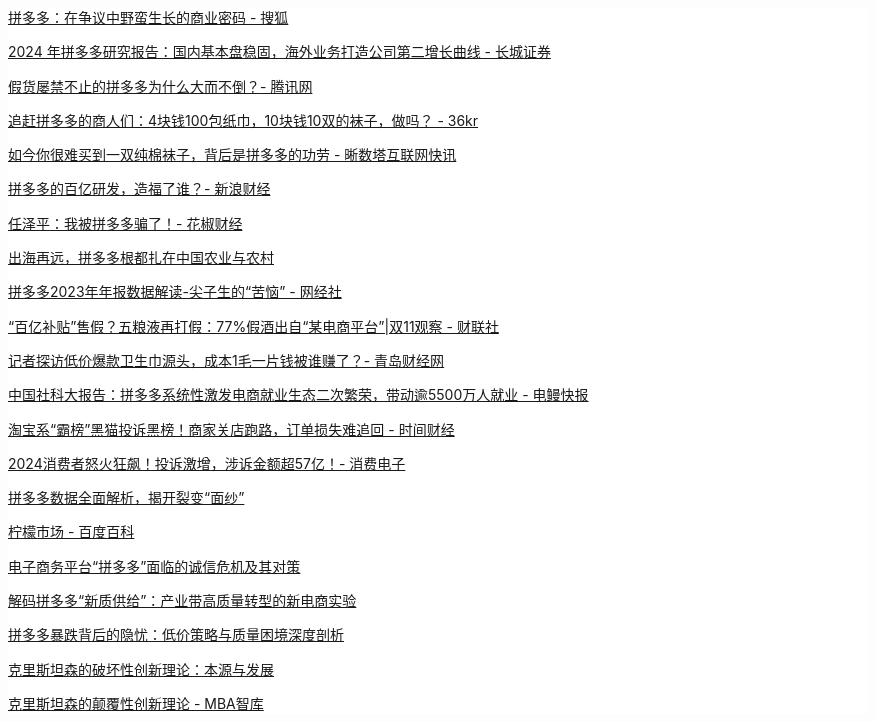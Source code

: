 [拼多多：在争议中野蛮生长的商业密码 - 搜狐](https://www.sohu.com/a/855884225_122151140)

[2024 年拼多多研究报告：国内基本盘稳固，海外业务打造公司第二增长曲线 - 长城证券](https://www.vzkoo.com/read/20240403d5569cb97bc47cc0de972bfb.html)

[假货屡禁不止的拼多多为什么大而不倒？- 腾讯网](https://news.qq.com/rain/a/20241115A0457S00)

[追赶拼多多的商人们：4块钱100包纸巾，10块钱10双的袜子，做吗？ - 36kr](https://36kr.com/p/1722543849473)

[如今你很难买到一双纯棉袜子，背后是拼多多的功劳 - 晰数塔互联网快讯](http://www.xishuta.com/newsview127894.html)

[拼多多的百亿研发，造福了谁？- 新浪财经](https://finance.sina.com.cn/cj/2024-03-26/doc-inaprrzu5639421.shtml)

[任泽平：我被拼多多骗了！- 花椒财经](https://finance.sina.com.cn/cj/2024-01-16/doc-inacteay4637262.shtml)

[出海再远，拼多多根都扎在中国农业与农村](https://www.163.com/dy/article/ITSB96KV0539M09S.html)

[拼多多2023年年报数据解读-尖子生的“苦恼” - 网经社](https://www.100ec.cn/detail--6637374.html)

[“百亿补贴”售假？五粮液再打假：77%假酒出自“某电商平台”|双11观察 - 财联社](https://news.qq.com/rain/a/20241114A07R4800)

[记者探访低价爆款卫生巾源头，成本1毛一片钱被谁赚了？- 青岛财经网](https://www.thepaper.cn/newsDetail_forward_27890199)

[中国社科大报告：拼多多系统性激发电商就业生态二次繁荣，带动逾5500万人就业 - 电鳗快报](https://finance.sina.cn/2025-01-14/detail-ineeximx1189257.d.html)

[淘宝系“霸榜”黑猫投诉黑榜！商家关店跑路，订单损失难追回 - 时间财经](https://news.qq.com/rain/a/20240115A05UZ100)

[2024消费者怒火狂飙！投诉激增，涉诉金额超57亿！- 消费电子](https://www.163.com/dy/article/JKONU00K0511CEA6.html)

[拼多多数据全面解析，揭开裂变“面纱”](https://36kr.com/p/836185844430720)

[柠檬市场 - 百度百科](https://baike.baidu.com/item/%E6%9F%A0%E6%AA%AC%E5%B8%82%E5%9C%BA%E7%90%86%E8%AE%BA/4267529)

[电子商务平台“拼多多”面临的诚信危机及其对策](https://www.hanspub.org/journal/paperinformation?paperid=98121)

[解码拼多多“新质供给”：产业带高质量转型的新电商实验](https://www.msn.cn/zh-cn/money/%E6%8A%80%E6%9C%AF/%E8%A7%A3%E7%A0%81%E6%8B%BC%E5%A4%9A%E5%A4%9A-%E6%96%B0%E8%B4%A8%E4%BE%9B%E7%BB%99-%E4%BA%A7%E4%B8%9A%E5%B8%A6%E9%AB%98%E8%B4%A8%E9%87%8F%E8%BD%AC%E5%9E%8B%E7%9A%84%E6%96%B0%E7%94%B5%E5%95%86%E5%AE%9E%E9%AA%8C/ar-AA1ywhtW?ocid=BingNewsSerp)

[拼多多暴跌背后的隐忧：低价策略与质量困境深度剖析 ](https://www.163.com/dy/article/JE9VC2NI05119UK1.html)

[克里斯坦森的破坏性创新理论：本源与发展](https://qks.sufe.edu.cn/J/PDFFull/da359fcc-2c1d-4e9a-acb5-b22e56f6d44c.pdf)

[克里斯坦森的颠覆性创新理论 - MBA智库](https://wiki.mbalib.com/wiki/%E5%85%8B%E9%87%8C%E6%96%AF%E5%9D%A6%E6%A3%AE%E7%9A%84%E9%A2%A0%E8%A6%86%E6%80%A7%E5%88%9B%E6%96%B0%E7%90%86%E8%AE%BA)

